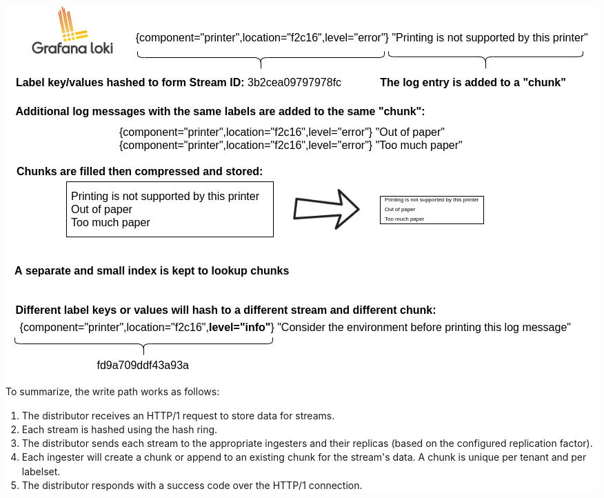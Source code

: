 ![chunk_diagram](chunks_diagram.png)

To summarize, the write path works as follows:

1. The distributor receives an HTTP/1 request to store data for streams.
1. Each stream is hashed using the hash ring.
1. The distributor sends each stream to the appropriate ingesters and their
   replicas (based on the configured replication factor).
1. Each ingester will create a chunk or append to an existing chunk for the
   stream's data. A chunk is unique per tenant and per labelset.
1. The distributor responds with a success code over the HTTP/1 connection.
